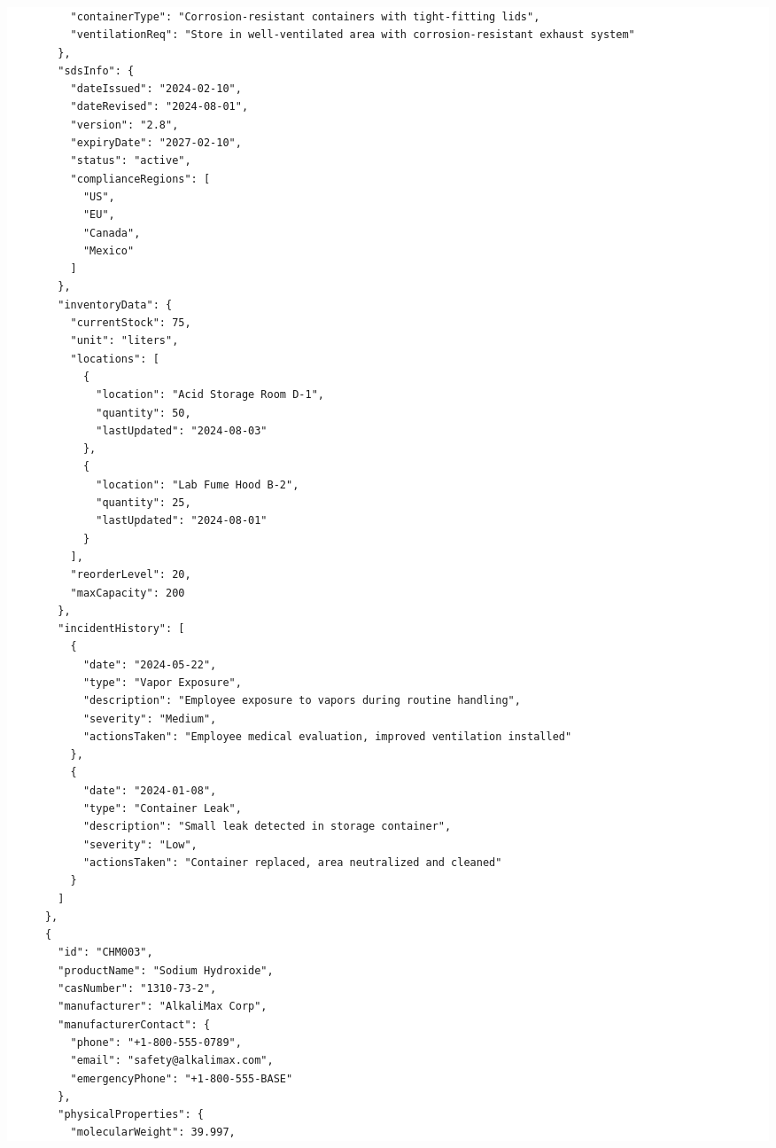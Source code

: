 ```
          "containerType": "Corrosion-resistant containers with tight-fitting lids",
          "ventilationReq": "Store in well-ventilated area with corrosion-resistant exhaust system"
        },
        "sdsInfo": {
          "dateIssued": "2024-02-10",
          "dateRevised": "2024-08-01",
          "version": "2.8",
          "expiryDate": "2027-02-10",
          "status": "active",
          "complianceRegions": [
            "US",
            "EU",
            "Canada",
            "Mexico"
          ]
        },
        "inventoryData": {
          "currentStock": 75,
          "unit": "liters",
          "locations": [
            {
              "location": "Acid Storage Room D-1",
              "quantity": 50,
              "lastUpdated": "2024-08-03"
            },
            {
              "location": "Lab Fume Hood B-2",
              "quantity": 25,
              "lastUpdated": "2024-08-01"
            }
          ],
          "reorderLevel": 20,
          "maxCapacity": 200
        },
        "incidentHistory": [
          {
            "date": "2024-05-22",
            "type": "Vapor Exposure",
            "description": "Employee exposure to vapors during routine handling",
            "severity": "Medium",
            "actionsTaken": "Employee medical evaluation, improved ventilation installed"
          },
          {
            "date": "2024-01-08",
            "type": "Container Leak",
            "description": "Small leak detected in storage container",
            "severity": "Low",
            "actionsTaken": "Container replaced, area neutralized and cleaned"
          }
        ]
      },
      {
        "id": "CHM003",
        "productName": "Sodium Hydroxide",
        "casNumber": "1310-73-2",
        "manufacturer": "AlkaliMax Corp",
        "manufacturerContact": {
          "phone": "+1-800-555-0789",
          "email": "safety@alkalimax.com",
          "emergencyPhone": "+1-800-555-BASE"
        },
        "physicalProperties": {
          "molecularWeight": 39.997,
```